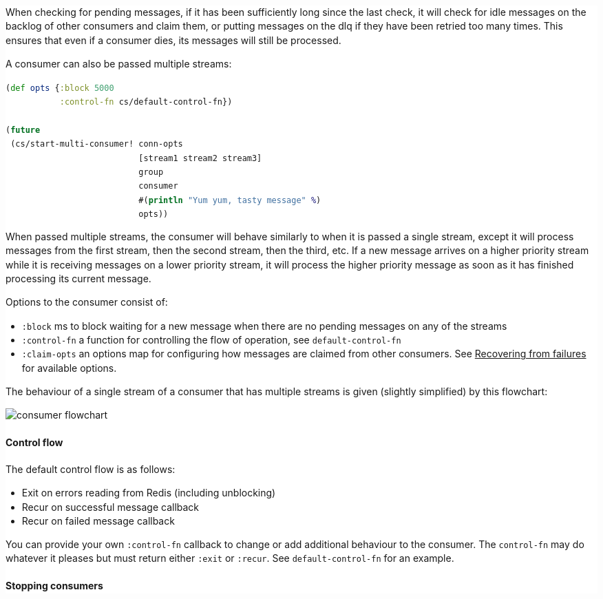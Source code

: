 
When checking for pending messages, if it has been sufficiently long
since the last check, it will check for idle messages on the backlog
of other consumers and claim them, or putting messages on the dlq if
they have been retried too many times. This ensures that even if a
consumer dies, its messages will still be processed.

A consumer can also be passed multiple streams:

```clj
(def opts {:block 5000
           :control-fn cs/default-control-fn})

(future
 (cs/start-multi-consumer! conn-opts
                           [stream1 stream2 stream3]
                           group
                           consumer
                           #(println "Yum yum, tasty message" %)
                           opts))
```

When passed multiple streams, the consumer will behave similarly to
when it is passed a single stream, except it will process messages
from the first stream, then the second stream, then the third, etc. If
a new message arrives on a higher priority stream while it is
receiving messages on a lower priority stream, it will process the
higher priority message as soon as it has finished processing its
current message.

Options to the consumer consist of:
- `:block` ms to block waiting for a new message when there are no
  pending messages on any of the streams
- `:control-fn` a function for controlling the flow of operation, see `default-control-fn`
- `:claim-opts` an options map for configuring how messages are
  claimed from other consumers. See [Recovering from failures](#recovering-from-failures) for available options.

The behaviour of a single stream of a consumer that has multiple streams is given (slightly simplified) by this flowchart:

![consumer flowchart](https://g.gravizo.com/source/svg?https%3A%2F%2Fraw.githubusercontent.com%2Folisolomons%2Fcarmine-streams%2Fpriority-streams%2Fdoc%2Fconsumer-state-machine.gv)

#### Control flow

The default control flow is as follows:
- Exit on errors reading from Redis (including unblocking)
- Recur on successful message callback
- Recur on failed message callback

You can provide your own `:control-fn` callback to change or add additional behaviour
to the consumer. The `control-fn` may do whatever it pleases
but must return either `:exit` or `:recur`. See `default-control-fn` for an example.

#### Stopping consumers


[^1]: When a consumer reads from multiple streams, redis's inbuilt